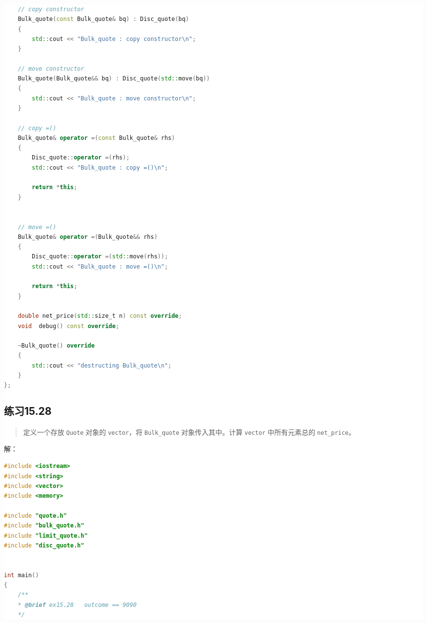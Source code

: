 ```cpp
	// copy constructor
	Bulk_quote(const Bulk_quote& bq) : Disc_quote(bq)
	{
		std::cout << "Bulk_quote : copy constructor\n";
	}

	// move constructor
	Bulk_quote(Bulk_quote&& bq) : Disc_quote(std::move(bq))
	{
		std::cout << "Bulk_quote : move constructor\n";
	}

	// copy =()
	Bulk_quote& operator =(const Bulk_quote& rhs)
	{
		Disc_quote::operator =(rhs);
		std::cout << "Bulk_quote : copy =()\n";

		return *this;
	}


	// move =()
	Bulk_quote& operator =(Bulk_quote&& rhs)
	{
		Disc_quote::operator =(std::move(rhs));
		std::cout << "Bulk_quote : move =()\n";

		return *this;
	}

	double net_price(std::size_t n) const override;
	void  debug() const override;

	~Bulk_quote() override
	{
		std::cout << "destructing Bulk_quote\n";
	}
};
```

## 练习15.28

> 定义一个存放 `Quote` 对象的 `vector`，将 `Bulk_quote` 对象传入其中。计算 `vector` 中所有元素总的 `net_price`。

解：

```cpp
#include <iostream>
#include <string>
#include <vector>
#include <memory>

#include "quote.h"
#include "bulk_quote.h"
#include "limit_quote.h"
#include "disc_quote.h"


int main()
{
	/**
	* @brief ex15.28   outcome == 9090
	*/
```